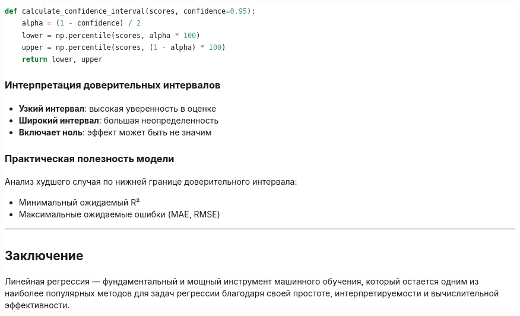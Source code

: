 ```python
def calculate_confidence_interval(scores, confidence=0.95):
    alpha = (1 - confidence) / 2
    lower = np.percentile(scores, alpha * 100)
    upper = np.percentile(scores, (1 - alpha) * 100)
    return lower, upper
```

### Интерпретация доверительных интервалов
- **Узкий интервал**: высокая уверенность в оценке
- **Широкий интервал**: большая неопределенность
- **Включает ноль**: эффект может быть не значим

### Практическая полезность модели
Анализ худшего случая по нижней границе доверительного интервала:
- Минимальный ожидаемый R²
- Максимальные ожидаемые ошибки (MAE, RMSE)

---

## Заключение

Линейная регрессия — фундаментальный и мощный инструмент машинного обучения, который остается одним из наиболее популярных методов для задач регрессии благодаря своей простоте, интерпретируемости и вычислительной эффективности.
